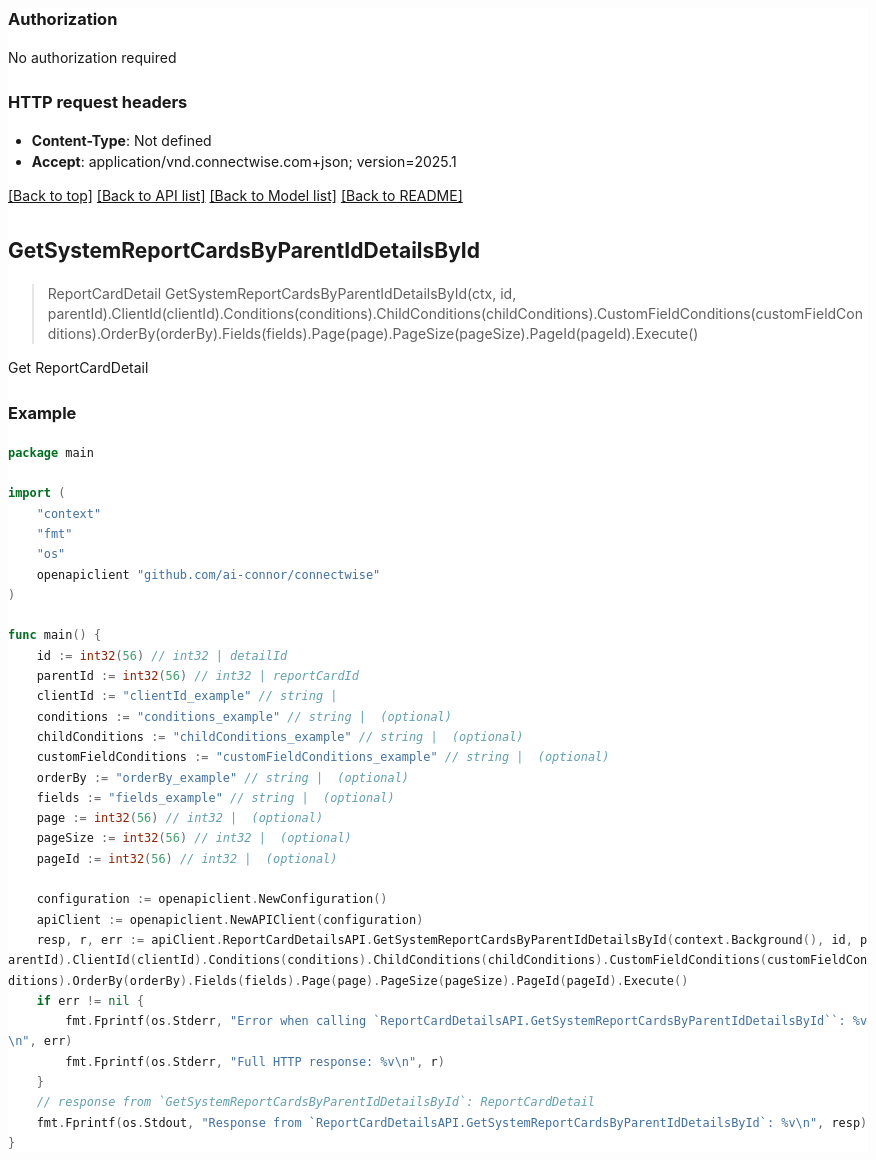 ### Authorization

No authorization required

### HTTP request headers

- **Content-Type**: Not defined
- **Accept**: application/vnd.connectwise.com+json; version=2025.1

[[Back to top]](#) [[Back to API list]](../README.md#documentation-for-api-endpoints)
[[Back to Model list]](../README.md#documentation-for-models)
[[Back to README]](../README.md)


## GetSystemReportCardsByParentIdDetailsById

> ReportCardDetail GetSystemReportCardsByParentIdDetailsById(ctx, id, parentId).ClientId(clientId).Conditions(conditions).ChildConditions(childConditions).CustomFieldConditions(customFieldConditions).OrderBy(orderBy).Fields(fields).Page(page).PageSize(pageSize).PageId(pageId).Execute()

Get ReportCardDetail

### Example

```go
package main

import (
	"context"
	"fmt"
	"os"
	openapiclient "github.com/ai-connor/connectwise"
)

func main() {
	id := int32(56) // int32 | detailId
	parentId := int32(56) // int32 | reportCardId
	clientId := "clientId_example" // string | 
	conditions := "conditions_example" // string |  (optional)
	childConditions := "childConditions_example" // string |  (optional)
	customFieldConditions := "customFieldConditions_example" // string |  (optional)
	orderBy := "orderBy_example" // string |  (optional)
	fields := "fields_example" // string |  (optional)
	page := int32(56) // int32 |  (optional)
	pageSize := int32(56) // int32 |  (optional)
	pageId := int32(56) // int32 |  (optional)

	configuration := openapiclient.NewConfiguration()
	apiClient := openapiclient.NewAPIClient(configuration)
	resp, r, err := apiClient.ReportCardDetailsAPI.GetSystemReportCardsByParentIdDetailsById(context.Background(), id, parentId).ClientId(clientId).Conditions(conditions).ChildConditions(childConditions).CustomFieldConditions(customFieldConditions).OrderBy(orderBy).Fields(fields).Page(page).PageSize(pageSize).PageId(pageId).Execute()
	if err != nil {
		fmt.Fprintf(os.Stderr, "Error when calling `ReportCardDetailsAPI.GetSystemReportCardsByParentIdDetailsById``: %v\n", err)
		fmt.Fprintf(os.Stderr, "Full HTTP response: %v\n", r)
	}
	// response from `GetSystemReportCardsByParentIdDetailsById`: ReportCardDetail
	fmt.Fprintf(os.Stdout, "Response from `ReportCardDetailsAPI.GetSystemReportCardsByParentIdDetailsById`: %v\n", resp)
}
```
